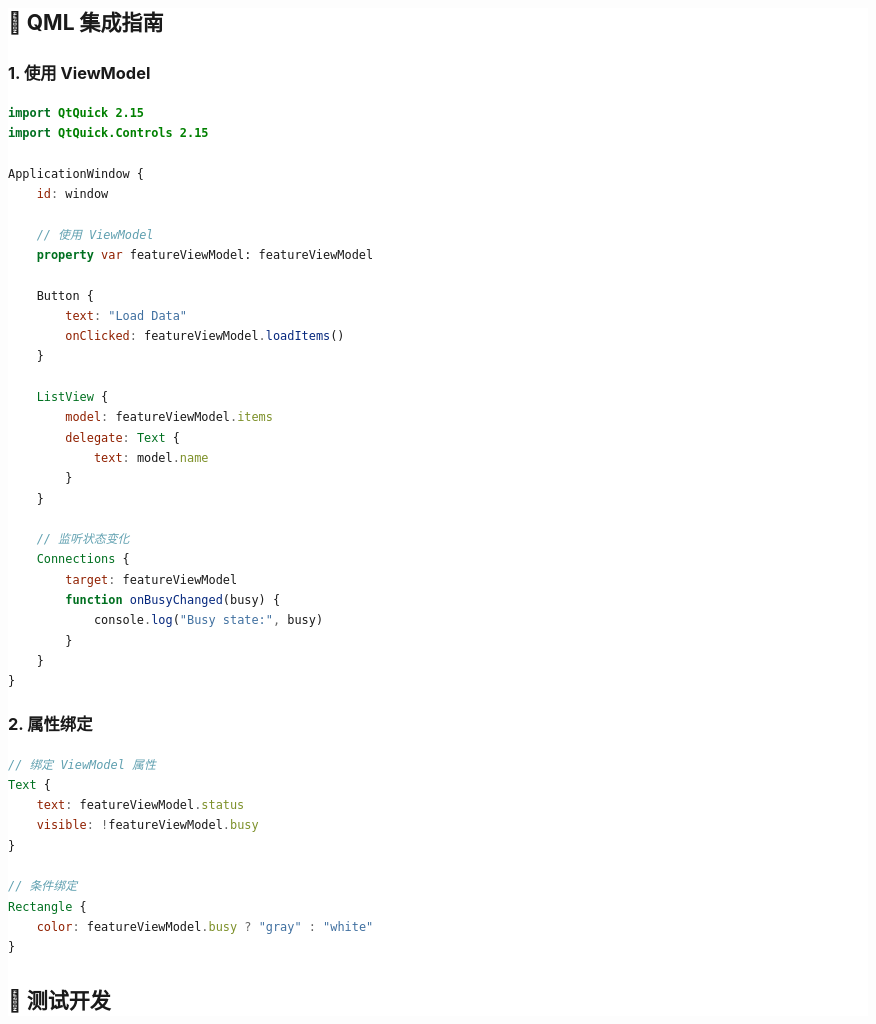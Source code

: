 ## 🎨 QML 集成指南

### 1. 使用 ViewModel

```qml
import QtQuick 2.15
import QtQuick.Controls 2.15

ApplicationWindow {
    id: window

    // 使用 ViewModel
    property var featureViewModel: featureViewModel

    Button {
        text: "Load Data"
        onClicked: featureViewModel.loadItems()
    }

    ListView {
        model: featureViewModel.items
        delegate: Text {
            text: model.name
        }
    }

    // 监听状态变化
    Connections {
        target: featureViewModel
        function onBusyChanged(busy) {
            console.log("Busy state:", busy)
        }
    }
}
```

### 2. 属性绑定

```qml
// 绑定 ViewModel 属性
Text {
    text: featureViewModel.status
    visible: !featureViewModel.busy
}

// 条件绑定
Rectangle {
    color: featureViewModel.busy ? "gray" : "white"
}
```

## 🧪 测试开发
